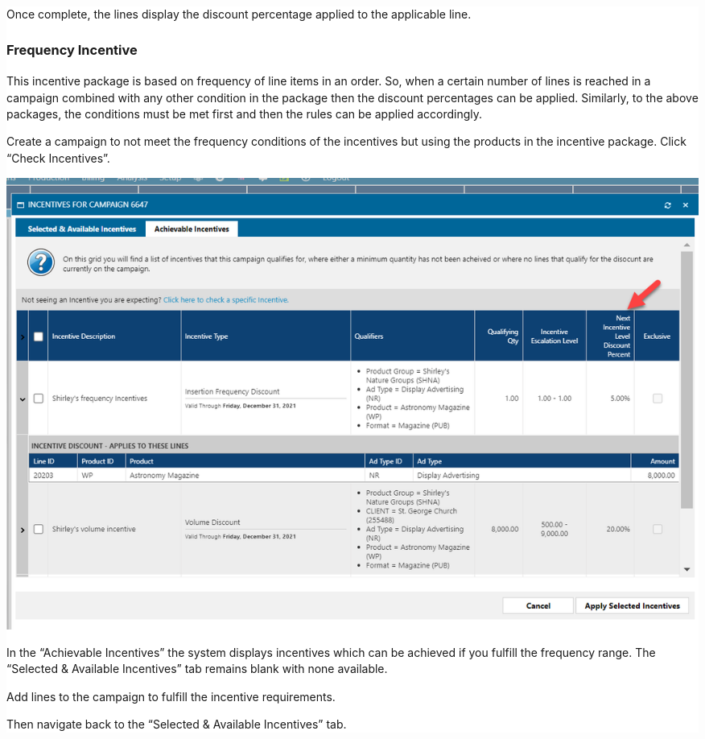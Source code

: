 Once complete, the lines display the discount percentage applied to the applicable line.

### Frequency Incentive <a href="#_toc85224674" id="_toc85224674"></a>

This incentive package is based on frequency of line items in an order. So, when a certain number of lines is reached in a campaign combined with any other condition in the package then the discount percentages can be applied. Similarly, to the above packages, the conditions must be met first and then the rules can be applied accordingly.

Create a campaign to not meet the frequency conditions of the incentives but using the products in the incentive package. Click “Check Incentives”.

![](<../../../../.gitbook/assets/13 (24).png>)

In the “Achievable Incentives” the system displays incentives which can be achieved if you fulfill the frequency range. The “Selected & Available Incentives” tab remains blank with none available.

Add lines to the campaign to fulfill the incentive requirements.

Then navigate back to the “Selected & Available Incentives” tab.
